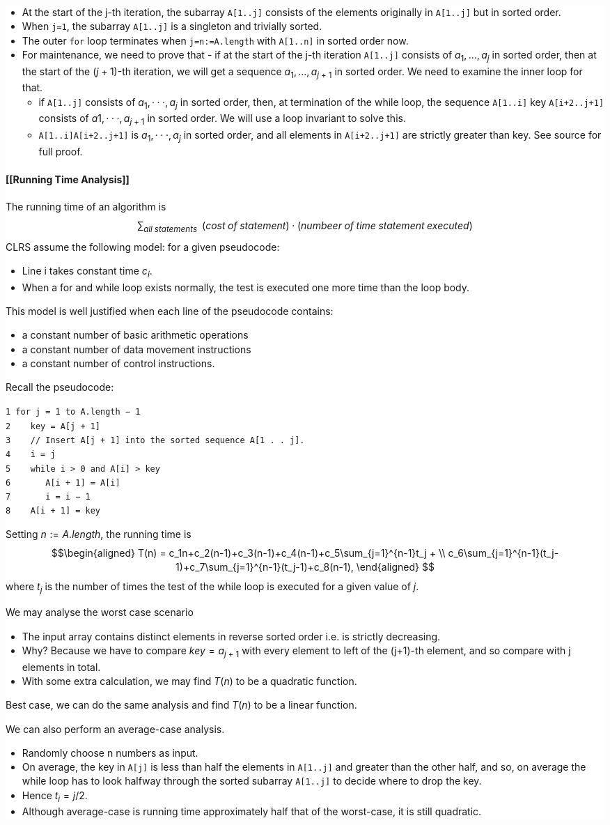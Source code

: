 - At the start of the j-th iteration, the subarray `A[1..j]` consists of the elements originally in `A[1..j]` but in sorted order.
- When `j=1`, the subarray `A[1..j]` is a singleton and trivially sorted.
- The outer `for` loop terminates when `j=n:=A.length` with `A[1..n]` in sorted order now.
- For maintenance, we need to prove that - if at the start of the j-th iteration `A[1..j]` consists of $a_1,...,a_j$ in sorted order, then at the start of the $(j+1)$-th iteration, we will get a sequence $a_1,...,a_{j+1}$ in sorted order. We need to examine the inner loop for that.
	- if `A[1..j]` consists of $a_1, · · · , a_j$  in sorted order, then, at termination of the while loop, the sequence `A[1..i]` key `A[i+2..j+1]` consists of $a1, · · · , a_{j+1}$ in sorted order. We will use a loop invariant to solve this.
	- `A[1..i]A[i+2..j+1]` is $a_1, · · · , a_j$ in sorted order, and all elements in `A[i+2..j+1]` are strictly greater than key. See source for full proof.


#### [[Running Time Analysis]]

The running time of an algorithm is $$\sum_{all\;statements}\;\;(cost\;of\;statement)\cdot(numbeer\;of\;time\;statement\;executed)$$CLRS assume the following model: for a given pseudocode:
- Line i takes constant time $c_i$.
- When a for and while loop exists normally, the test is executed one more time than the loop body.

This model is well justified when each line of the pseudocode contains:
- a constant number of basic arithmetic operations
- a constant number of data movement instructions
- a constant number of control instructions.

Recall the pseudocode:

```
1 for j = 1 to A.length − 1
2    key = A[j + 1]
3    // Insert A[j + 1] into the sorted sequence A[1 . . j].
4    i = j
5    while i > 0 and A[i] > key
6       A[i + 1] = A[i]
7       i = i − 1
8    A[i + 1] = key
```

Setting $n:=A.length$, the running time is $$\begin{aligned}
T(n) = c_1n+c_2(n-1)+c_3(n-1)+c_4(n-1)+c_5\sum_{j=1}^{n-1}t_j + \\ c_6\sum_{j=1}^{n-1}(t_j-1)+c_7\sum_{j=1}^{n-1}(t_j-1)+c_8(n-1),
\end{aligned}
$$ where $t_j$ is the number of times the test of the while loop is executed for a given value of $j$.

We may analyse the worst case scenario
- The input array contains distinct elements in reverse sorted order i.e. is strictly decreasing.
- Why? Because we have to compare $key=a_{j+1}$ with every element to left of the (j+1)-th element, and so compare with j elements in total. 
- With some extra calculation, we may find $T(n)$ to be a quadratic function.

Best case, we can do the same analysis and find $T(n)$ to be a linear function.

We can also perform an average-case analysis.
- Randomly choose n numbers as input.
- On average, the key in `A[j]` is less than half the elements in `A[1..j]` and greater than the other half, and so, on average the while loop has to look halfway through the sorted subarray `A[1..j]` to decide where to drop the key.
- Hence $t_i=j/2$.
- Although average-case is running time approximately half that of the worst-case, it is still quadratic.
